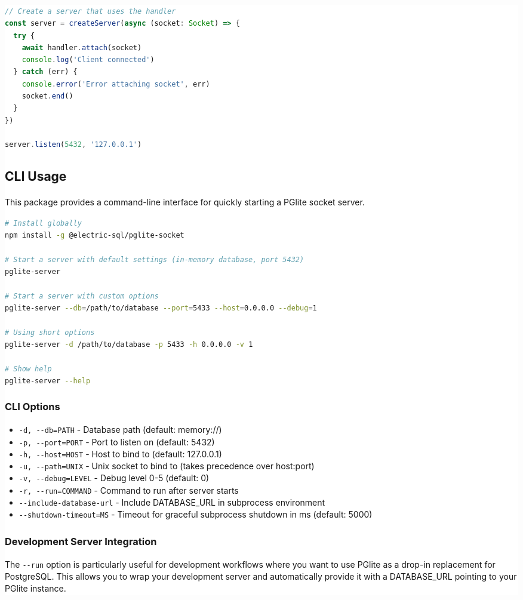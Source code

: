 ```typescript
// Create a server that uses the handler
const server = createServer(async (socket: Socket) => {
  try {
    await handler.attach(socket)
    console.log('Client connected')
  } catch (err) {
    console.error('Error attaching socket', err)
    socket.end()
  }
})

server.listen(5432, '127.0.0.1')
```

## CLI Usage

This package provides a command-line interface for quickly starting a PGlite socket server.

```bash
# Install globally
npm install -g @electric-sql/pglite-socket

# Start a server with default settings (in-memory database, port 5432)
pglite-server

# Start a server with custom options
pglite-server --db=/path/to/database --port=5433 --host=0.0.0.0 --debug=1

# Using short options
pglite-server -d /path/to/database -p 5433 -h 0.0.0.0 -v 1

# Show help
pglite-server --help
```

### CLI Options

- `-d, --db=PATH` - Database path (default: memory://)
- `-p, --port=PORT` - Port to listen on (default: 5432)
- `-h, --host=HOST` - Host to bind to (default: 127.0.0.1)
- `-u, --path=UNIX` - Unix socket to bind to (takes precedence over host:port)
- `-v, --debug=LEVEL` - Debug level 0-5 (default: 0)
- `-r, --run=COMMAND` - Command to run after server starts
- `--include-database-url` - Include DATABASE_URL in subprocess environment
- `--shutdown-timeout=MS` - Timeout for graceful subprocess shutdown in ms (default: 5000)

### Development Server Integration

The `--run` option is particularly useful for development workflows where you want to use PGlite as a drop-in replacement for PostgreSQL. This allows you to wrap your development server and automatically provide it with a DATABASE_URL pointing to your PGlite instance.
